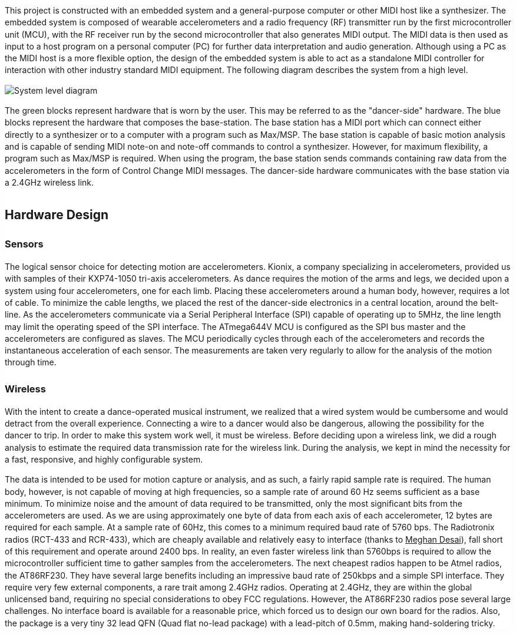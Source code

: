 This project is constructed with an embedded system and a general-purpose computer or other MIDI host like a synthesizer. The embedded system is composed of wearable accelerometers and a radio frequency (RF) transmitter run by the first microcontroller unit (MCU), with the RF receiver run by the second microcontroller that also generates MIDI output. The MIDI data is then used as input to a host program on a personal computer (PC) for further data interpretation and audio generation. Although using a PC as the MIDI host is a more flexible option, the design of the embedded system is able to act as a standalone MIDI controller for interaction with other industry standard MIDI equipment. The following diagram describes the system from a high level.

![System level diagram](https://courses.cit.cornell.edu/ee476/FinalProjects/s2007/njw23_abg34/block-diagram.png)

The green blocks represent hardware that is worn by the user. This may be referred to as the "dancer-side" hardware. The blue blocks represent the hardware that composes the base-station. The base station has a MIDI port which can connect either directly to a synthesizer or to a computer with a program such as Max/MSP. The base station is capable of basic motion analysis and is capable of sending MIDI note-on and note-off commands to control a synthesizer. However, for maximum flexibility, a program such as Max/MSP is required. When using the program, the base station sends commands containing raw data from the accelerometers in the form of Control Change MIDI messages. The dancer-side hardware communicates with the base station via a 2.4GHz wireless link.

## Hardware Design

### Sensors

The logical sensor choice for detecting motion are accelerometers. Kionix, a company specializing in accelerometers, provided us with samples of their KXP74-1050 tri-axis accelerometers. As dance requires the motion of the arms and legs, we decided upon a system using four accelerometers, one for each limb. Placing these accelerometers around a human body, however, requires a lot of cable. To minimize the cable lengths, we placed the rest of the dancer-side electronics in a central location, around the belt-line. As the accelerometers communicate via a Serial Peripheral Interface (SPI) capable of operating up to 5MHz, the line length may limit the operating speed of the SPI interface. The ATmega644V MCU is configured as the SPI bus master and the accelerometers are configured as slaves. The MCU periodically cycles through each of the accelerometers and records the instantaneous acceleration of each sensor. The measurements are taken very regularly to allow for the analysis of the motion through time.

### Wireless

With the intent to create a dance-operated musical instrument, we realized that a wired system would be cumbersome and would detract from the overall experience. Connecting a wire to a dancer would also be dangerous, allowing the possibility for the dancer to trip. In order to make this system work well, it must be wireless. Before deciding upon a wireless link, we did a rough analysis to estimate the required data transmission rate for the wireless link. During the analysis, we kept in mind the necessity for a fast, responsive, and highly configurable system.

The data is intended to be used for motion capture or analysis, and as such, a fairly rapid sample rate is required. The human body, however, is not capable of moving at high frequencies, so a sample rate of around 60 Hz seems sufficient as a base minimum. To minimize noise and the amount of data required to be transmitted, only the most significant bits from the accelerometers are used. As we are using approximately one byte of data from each axis of each accelerometer, 12 bytes are required for each sample. At a sample rate of 60Hz, this comes to a minimum required baud rate of 5760 bps. The Radiotronix radios (RCT-433 and RCR-433), which are cheaply available and relatively easy to interface (thanks to [Meghan Desai](http://instruct1.cit.cornell.edu/courses/eceprojectsland/STUDENTPROJ/2005to2006/mpd25/report.html)), fall short of this requirement and operate around 2400 bps. In reality, an even faster wireless link than 5760bps is required to allow the microcontroller sufficient time to gather samples from the accelerometers. The next cheapest radios happen to be Atmel radios, the AT86RF230. They have several large benefits including an impressive baud rate of 250kbps and a simple SPI interface. They require very few external components, a rare trait among 2.4GHz radios. Operating at 2.4GHz, they are within the global unlicensed band, requiring no special considerations to obey FCC regulations. However, the AT86RF230 radios pose several large challenges. No interface board is available for a reasonable price, which forced us to design our own board for the radios. Also, the package is a very tiny 32 lead QFN (Quad flat no-lead package) with a lead-pitch of 0.5mm, making hand-soldering tricky.
